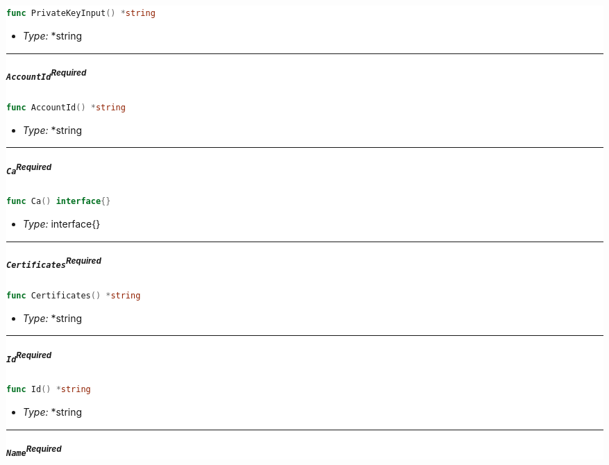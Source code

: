 ```go
func PrivateKeyInput() *string
```

- *Type:* *string

---

##### `AccountId`<sup>Required</sup> <a name="AccountId" id="@cdktf/provider-cloudflare.mtlsCertificate.MtlsCertificate.property.accountId"></a>

```go
func AccountId() *string
```

- *Type:* *string

---

##### `Ca`<sup>Required</sup> <a name="Ca" id="@cdktf/provider-cloudflare.mtlsCertificate.MtlsCertificate.property.ca"></a>

```go
func Ca() interface{}
```

- *Type:* interface{}

---

##### `Certificates`<sup>Required</sup> <a name="Certificates" id="@cdktf/provider-cloudflare.mtlsCertificate.MtlsCertificate.property.certificates"></a>

```go
func Certificates() *string
```

- *Type:* *string

---

##### `Id`<sup>Required</sup> <a name="Id" id="@cdktf/provider-cloudflare.mtlsCertificate.MtlsCertificate.property.id"></a>

```go
func Id() *string
```

- *Type:* *string

---

##### `Name`<sup>Required</sup> <a name="Name" id="@cdktf/provider-cloudflare.mtlsCertificate.MtlsCertificate.property.name"></a>
